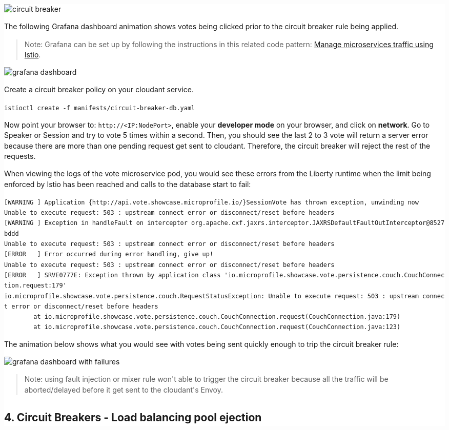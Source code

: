 ![circuit breaker](images/circuit_breaker.png)

The following Grafana dashboard animation shows votes being clicked prior to the circuit breaker rule being applied. 

> Note: Grafana can be set up by following the instructions in this related code pattern: [Manage microservices traffic using Istio](https://developer.ibm.com/patterns/manage-microservices-traffic-using-istio/).


![grafana dashboard](gifs/grafana1.gif)

Create a circuit breaker policy on your cloudant service.

```shell
istioctl create -f manifests/circuit-breaker-db.yaml
```

Now point your browser to:  `http://<IP:NodePort>`, enable your **developer mode** on your browser, and click on **network**. Go to Speaker or Session and try to vote 5 times within a second. Then, you should see the last 2 to 3 vote will return a server error because there are more than one pending request get sent to cloudant. Therefore, the circuit breaker will reject the rest of the requests.

When viewing the logs of the vote microservice pod, you would see these errors from the Liberty runtime when the limit being enforced by Istio has been reached and
calls to the database start to fail:

```shell
[WARNING ] Application {http://api.vote.showcase.microprofile.io/}SessionVote has thrown exception, unwinding now
Unable to execute request: 503 : upstream connect error or disconnect/reset before headers
[WARNING ] Exception in handleFault on interceptor org.apache.cxf.jaxrs.interceptor.JAXRSDefaultFaultOutInterceptor@8527bddd
Unable to execute request: 503 : upstream connect error or disconnect/reset before headers
[ERROR   ] Error occurred during error handling, give up!
Unable to execute request: 503 : upstream connect error or disconnect/reset before headers
[ERROR   ] SRVE0777E: Exception thrown by application class 'io.microprofile.showcase.vote.persistence.couch.CouchConnection.request:179'
io.microprofile.showcase.vote.persistence.couch.RequestStatusException: Unable to execute request: 503 : upstream connect error or disconnect/reset before headers
        at io.microprofile.showcase.vote.persistence.couch.CouchConnection.request(CouchConnection.java:179)
        at io.microprofile.showcase.vote.persistence.couch.CouchConnection.request(CouchConnection.java:123)
```

The animation below shows what you would see with votes being sent quickly enough to trip the circuit breaker rule:

![grafana dashboard with failures](gifs/grafana2.gif)

> Note: using fault injection or mixer rule won't able to trigger the circuit breaker because all the traffic will be aborted/delayed before it get sent to the cloudant's Envoy.

## 4. Circuit Breakers - Load balancing pool ejection
